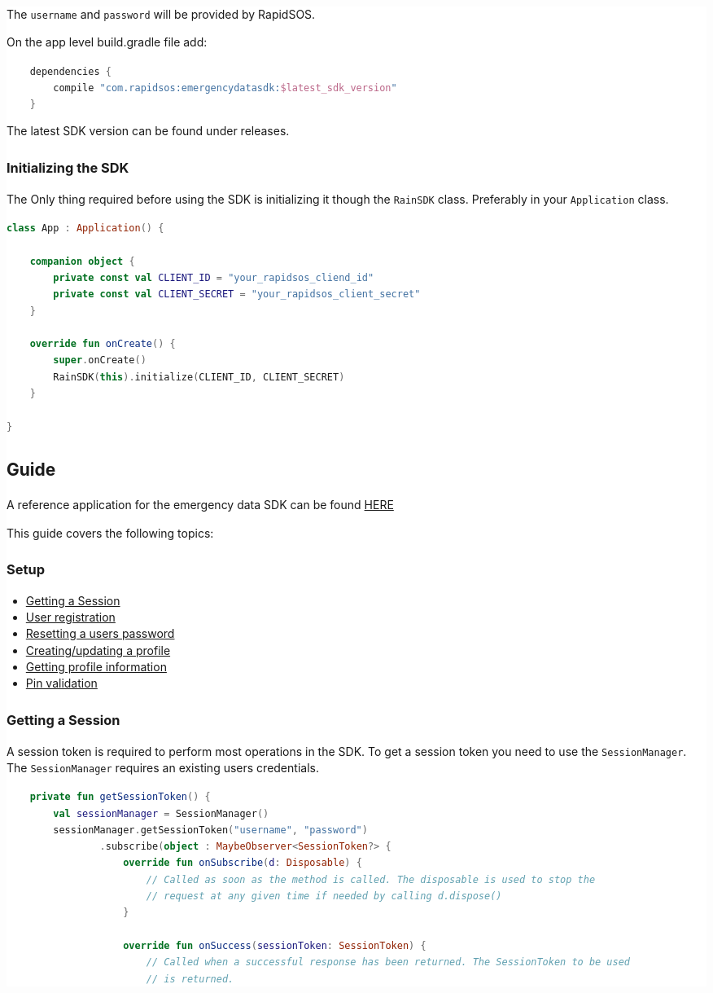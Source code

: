 The `username` and `password` will be provided by RapidSOS.

On the app level build.gradle file add:

```groovy
    dependencies {
        compile "com.rapidsos:emergencydatasdk:$latest_sdk_version"
    }
```

The latest SDK version can be found under releases.

### Initializing the SDK
The Only thing required before using the SDK is initializing it though the `RainSDK` class.
Preferably in your `Application` class.

```kotlin
class App : Application() {

    companion object {
        private const val CLIENT_ID = "your_rapidsos_cliend_id"
        private const val CLIENT_SECRET = "your_rapidsos_client_secret"
    }

    override fun onCreate() {
        super.onCreate()
        RainSDK(this).initialize(CLIENT_ID, CLIENT_SECRET)
    }

}
```

## Guide

A reference application for the emergency data SDK can be found [HERE](https://github.com/RapidSOS/era-android)

This guide covers the following topics:

### Setup
- [Getting a Session](#getting-a-session)
- [User registration](#user-registration)
- [Resetting a users password](#resetting-a-users-password)
- [Creating/updating a profile](#creatingupdating-a-profile)
- [Getting profile information](#getting-profile-information)
- [Pin validation](#pin-validation)

### Getting a Session
A session token is required to perform most operations in the SDK. To get a session token you need
to use the `SessionManager`. The `SessionManager` requires an existing users credentials.

```kotlin
    private fun getSessionToken() {
        val sessionManager = SessionManager()
        sessionManager.getSessionToken("username", "password")
                .subscribe(object : MaybeObserver<SessionToken?> {
                    override fun onSubscribe(d: Disposable) {
                        // Called as soon as the method is called. The disposable is used to stop the
                        // request at any given time if needed by calling d.dispose()
                    }

                    override fun onSuccess(sessionToken: SessionToken) {
                        // Called when a successful response has been returned. The SessionToken to be used
                        // is returned.
```